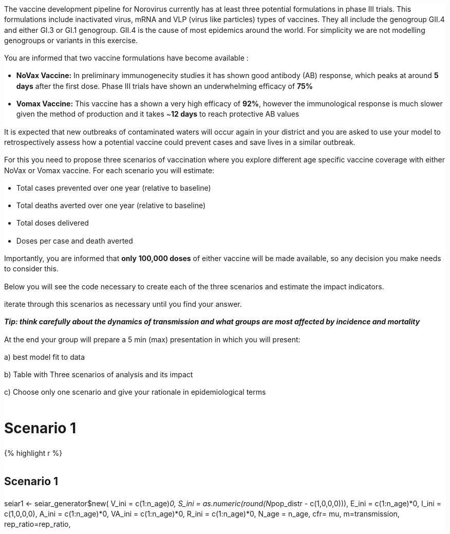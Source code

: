 The vaccine development pipeline for Norovirus currently has at least three potential formulations in phase III trials. This formulations include inactivated virus, mRNA and VLP (virus like particles) types of vaccines. They all include the genogroup GII.4 and either GI.3 or GI.1 genogroup. GII.4 is the cause of most epidemics around the world. For simplicity we are not modelling genogroups or variants in this exercise.
 
You are informed that two vaccine formulations have become available :
 
-   **NoVax Vaccine:** In preliminary immunogenecity studies it has shown good antibody (AB) response, which peaks at around **5 days** after the first dose. Phase III trials have shown an underwhelming efficacy of **75%**
 
-   **Vomax Vaccine:** This vaccine has a shown a very high efficacy of **92%**, however the immunological response is much slower given the method of production and it takes \~**12 days** to reach protective AB values
 
It is expected that new outbreaks of contaminated waters will occur again in your district and you are asked to use your model to retrospectively assess how a potential vaccine could prevent cases and save lives in a similar outbreak.
 
For this you need to propose three scenarios of vaccination where you explore different age specific vaccine coverage with either NoVax or Vomax vaccine. For each scenario you will estimate:
 
-   Total cases prevented over one year (relative to baseline)
 
-   Total deaths averted over one year (relative to baseline)
 
-   Total doses delivered
 
-   Doses per case and death averted
 
Importantly, you are informed that **only** **100,000 doses** of either vaccine will be made available, so any decision you make needs to consider this.
 
Below you will see the code necessary to create each of the three scenarios and estimate the impact indicators.
 
iterate through this scenarios as necessary until you find your answer.
 
***Tip: think carefully about the dynamics of transmission and what groups are most affected by incidence and mortality***
 
At the end your group will prepare a 5 min (max) presentation in which you will present:
 
a) best model fit to data
 
b) Table with Three scenarios of analysis and its impact
 
c) Choose only one scenario and give your rationale in epidemiological terms
 
# Scenario 1
 

 
 
 

{% highlight r %}
## Scenario 1
 
seiar1 <- seiar_generator$new(
  V_ini = c(1:n_age)*0,
  S_ini = as.numeric(round(N*pop_distr - c(1,0,0,0))),
  E_ini = c(1:n_age)*0,
  I_ini = c(1,0,0,0),
  A_ini = c(1:n_age)*0,
  VA_ini = c(1:n_age)*0,
  R_ini = c(1:n_age)*0,
  N_age = n_age,
  cfr= mu,
  m=transmission,
  rep_ratio=rep_ratio,